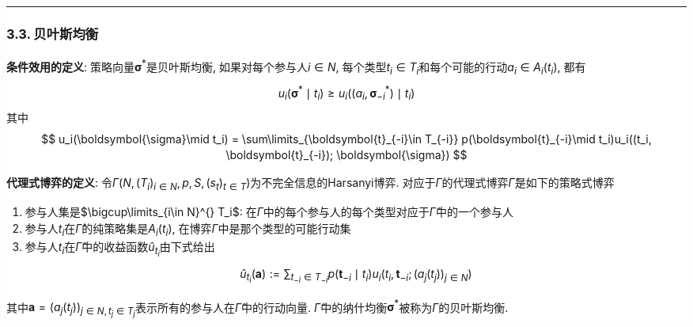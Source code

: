#####
___

### 3.3. 贝叶斯均衡
**条件效用的定义**: 策略向量$\boldsymbol{\sigma}^*$是贝叶斯均衡, 如果对每个参与人$i\in N$, 每个类型$t_i\in T_i$和每个可能的行动$a_i\in A_i(t_i)$, 都有
$$
u_i(\boldsymbol{\sigma}^*\mid t_i) \ge u_i((a_i, \boldsymbol{\sigma}_{-i}^*)\mid t_i)
$$
其中
$$
u_i(\boldsymbol{\sigma}\mid t_i) = \sum\limits_{\boldsymbol{t}_{-i}\in T_{-i}} p(\boldsymbol{t}_{-i}\mid t_i)u_i((t_i, \boldsymbol{t}_{-i}); \boldsymbol{\sigma})
$$

**代理式博弈的定义**: 令$\Gamma(N, (T_i)_{i\in N}, p, S, (s_t)_{t\in T})$为不完全信息的Harsanyi博弈. 对应于$\Gamma$的代理式博弈$\widehat{\Gamma}$是如下的策略式博弈
1. 参与人集是$\bigcup\limits_{i\in N}^{} T_i$: 在$\Gamma$中的每个参与人的每个类型对应于$\widehat{\Gamma}$中的一个参与人
2. 参与人$t_i$在$\widehat{\Gamma}$的纯策略集是$A_i(t_i)$, 在博弈$\Gamma$中是那个类型的可能行动集
3. 参与人$t_i$在$\widehat{\Gamma}$中的收益函数$\widehat{u}_{t_i}$由下式给出
   $$
   \widehat{u}_{t_i}(\boldsymbol{a}):=\sum_{t_{-i} \in T_{-i}} p\left(\boldsymbol{t}_{-i} \mid t_i\right) u_i\left(t_i, \boldsymbol{t}_{-i} ;\left(a_j\left(t_j\right)\right)_{j \in N}\right)
   $$

其中$\boldsymbol{a} = (a_j(t_j))_{j\in N, t_j\in T_j}$表示所有的参与人在$\widehat{\Gamma}$中的行动向量. $\widehat{\Gamma}$中的纳什均衡$\boldsymbol{\sigma}^*$被称为$\Gamma$的贝叶斯均衡.